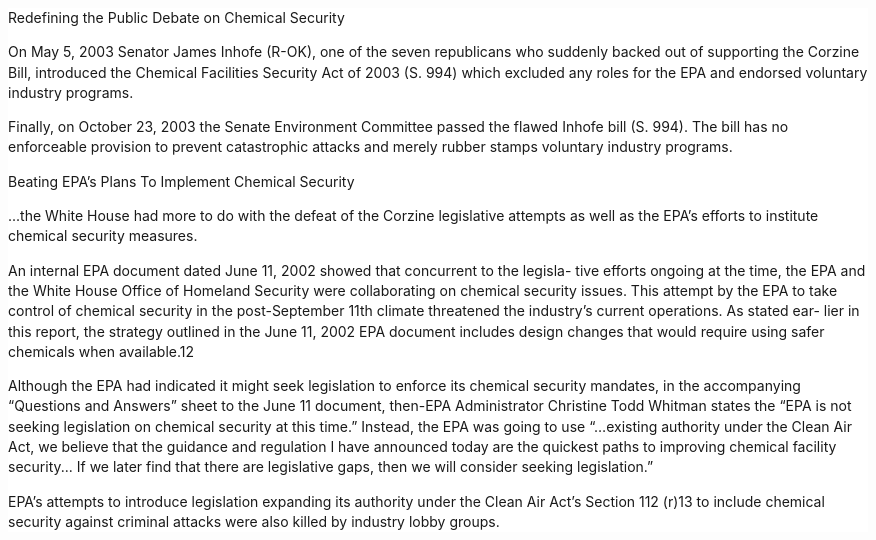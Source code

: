 Redefining the Public Debate on Chemical Security

On May 5, 2003 Senator James Inhofe (R-OK), one of the
seven republicans who suddenly backed out of supporting
the Corzine Bill, introduced the Chemical Facilities
Security Act of 2003 (S. 994) which excluded any roles for
the EPA and endorsed voluntary industry programs.

Finally, on October 23, 2003 the Senate Environment
Committee passed the flawed Inhofe bill (S. 994).  The bill
has no enforceable provision to prevent catastrophic attacks
and merely rubber stamps voluntary industry programs.

Beating EPA’s Plans To Implement Chemical
Security

...the White House had
more to do with the
defeat of the Corzine
legislative attempts as
well as the EPA’s efforts
to institute chemical
security measures.

An internal EPA document dated June 11,
2002 showed that concurrent to the legisla-
tive efforts ongoing at the time, the EPA
and the White House Office of Homeland
Security were collaborating on chemical
security issues. This attempt by the EPA to
take control of chemical security in the
post-September 11th climate threatened the
industry’s current operations.  As stated ear-
lier in this report, the strategy outlined in
the June 11, 2002 EPA document includes
design changes that would require using
safer chemicals when available.12

Although the EPA had indicated it might
seek legislation to enforce its chemical security mandates,
in the accompanying “Questions and Answers” sheet to the
June 11 document, then-EPA Administrator Christine
Todd Whitman states the “EPA is not seeking legislation
on chemical security at this time.”  Instead, the EPA was
going to use  “…existing authority under the Clean Air
Act, we believe that the guidance and regulation I have
announced today are the quickest paths to improving
chemical facility security...  If we later find that there are
legislative gaps, then we will consider seeking legislation.”

EPA’s attempts to introduce legislation expanding its
authority under the Clean Air Act’s Section 112 (r)13 to
include chemical security against criminal attacks were also
killed by industry lobby groups.
